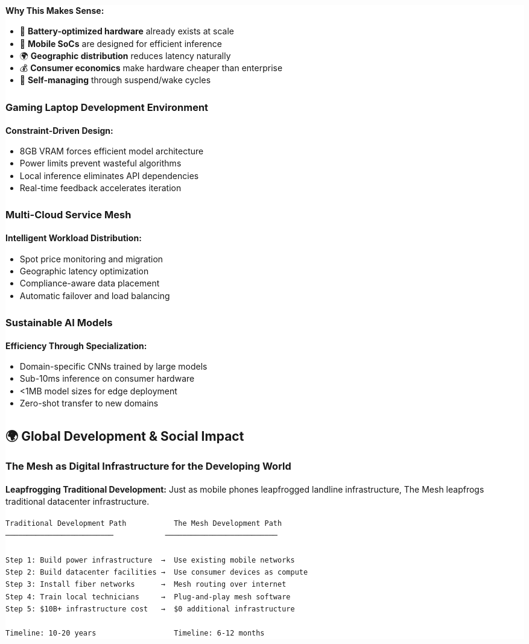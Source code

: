 ```
```

**Why This Makes Sense:**
- 🔋 **Battery-optimized hardware** already exists at scale
- 📱 **Mobile SoCs** are designed for efficient inference
- 🌍 **Geographic distribution** reduces latency naturally
- 💰 **Consumer economics** make hardware cheaper than enterprise
- 🔄 **Self-managing** through suspend/wake cycles

### Gaming Laptop Development Environment

**Constraint-Driven Design:**
- 8GB VRAM forces efficient model architecture
- Power limits prevent wasteful algorithms
- Local inference eliminates API dependencies
- Real-time feedback accelerates iteration

### Multi-Cloud Service Mesh

**Intelligent Workload Distribution:**
- Spot price monitoring and migration
- Geographic latency optimization
- Compliance-aware data placement
- Automatic failover and load balancing

### Sustainable AI Models

**Efficiency Through Specialization:**
- Domain-specific CNNs trained by large models
- Sub-10ms inference on consumer hardware
- <1MB model sizes for edge deployment
- Zero-shot transfer to new domains

## 🌍 Global Development & Social Impact

### The Mesh as Digital Infrastructure for the Developing World

**Leapfrogging Traditional Development:**
Just as mobile phones leapfrogged landline infrastructure, The Mesh leapfrogs traditional datacenter infrastructure.

```
Traditional Development Path           The Mesh Development Path
─────────────────────────            ──────────────────────────

Step 1: Build power infrastructure  →  Use existing mobile networks
Step 2: Build datacenter facilities →  Use consumer devices as compute
Step 3: Install fiber networks      →  Mesh routing over internet
Step 4: Train local technicians     →  Plug-and-play mesh software
Step 5: $10B+ infrastructure cost   →  $0 additional infrastructure

Timeline: 10-20 years                  Timeline: 6-12 months
```
